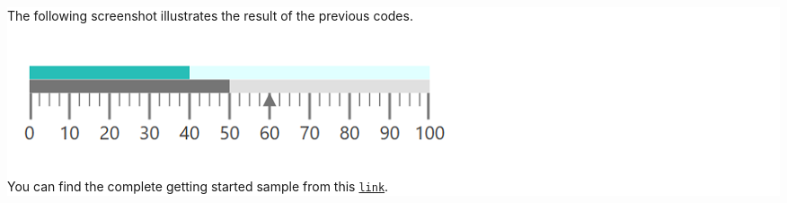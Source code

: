 The following screenshot illustrates the result of the previous codes.

![](Getting-Started_images/Getting_started_img1.png)


You can find the complete getting started sample from this [`link`](http://www.syncfusion.com/downloads/support/directtrac/general/ze/Gauge_GettingStarted23380559).

